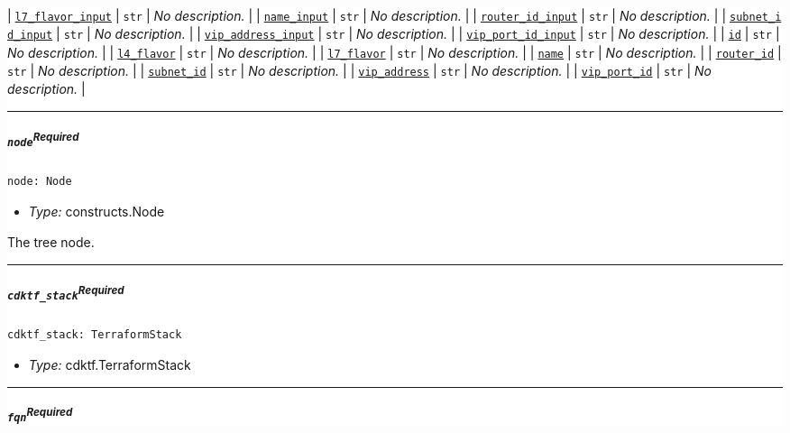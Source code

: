 | <code><a href="#@cdktf/provider-opentelekomcloud.dataOpentelekomcloudLbLoadbalancerV3.DataOpentelekomcloudLbLoadbalancerV3.property.l7FlavorInput">l7_flavor_input</a></code> | <code>str</code> | *No description.* |
| <code><a href="#@cdktf/provider-opentelekomcloud.dataOpentelekomcloudLbLoadbalancerV3.DataOpentelekomcloudLbLoadbalancerV3.property.nameInput">name_input</a></code> | <code>str</code> | *No description.* |
| <code><a href="#@cdktf/provider-opentelekomcloud.dataOpentelekomcloudLbLoadbalancerV3.DataOpentelekomcloudLbLoadbalancerV3.property.routerIdInput">router_id_input</a></code> | <code>str</code> | *No description.* |
| <code><a href="#@cdktf/provider-opentelekomcloud.dataOpentelekomcloudLbLoadbalancerV3.DataOpentelekomcloudLbLoadbalancerV3.property.subnetIdInput">subnet_id_input</a></code> | <code>str</code> | *No description.* |
| <code><a href="#@cdktf/provider-opentelekomcloud.dataOpentelekomcloudLbLoadbalancerV3.DataOpentelekomcloudLbLoadbalancerV3.property.vipAddressInput">vip_address_input</a></code> | <code>str</code> | *No description.* |
| <code><a href="#@cdktf/provider-opentelekomcloud.dataOpentelekomcloudLbLoadbalancerV3.DataOpentelekomcloudLbLoadbalancerV3.property.vipPortIdInput">vip_port_id_input</a></code> | <code>str</code> | *No description.* |
| <code><a href="#@cdktf/provider-opentelekomcloud.dataOpentelekomcloudLbLoadbalancerV3.DataOpentelekomcloudLbLoadbalancerV3.property.id">id</a></code> | <code>str</code> | *No description.* |
| <code><a href="#@cdktf/provider-opentelekomcloud.dataOpentelekomcloudLbLoadbalancerV3.DataOpentelekomcloudLbLoadbalancerV3.property.l4Flavor">l4_flavor</a></code> | <code>str</code> | *No description.* |
| <code><a href="#@cdktf/provider-opentelekomcloud.dataOpentelekomcloudLbLoadbalancerV3.DataOpentelekomcloudLbLoadbalancerV3.property.l7Flavor">l7_flavor</a></code> | <code>str</code> | *No description.* |
| <code><a href="#@cdktf/provider-opentelekomcloud.dataOpentelekomcloudLbLoadbalancerV3.DataOpentelekomcloudLbLoadbalancerV3.property.name">name</a></code> | <code>str</code> | *No description.* |
| <code><a href="#@cdktf/provider-opentelekomcloud.dataOpentelekomcloudLbLoadbalancerV3.DataOpentelekomcloudLbLoadbalancerV3.property.routerId">router_id</a></code> | <code>str</code> | *No description.* |
| <code><a href="#@cdktf/provider-opentelekomcloud.dataOpentelekomcloudLbLoadbalancerV3.DataOpentelekomcloudLbLoadbalancerV3.property.subnetId">subnet_id</a></code> | <code>str</code> | *No description.* |
| <code><a href="#@cdktf/provider-opentelekomcloud.dataOpentelekomcloudLbLoadbalancerV3.DataOpentelekomcloudLbLoadbalancerV3.property.vipAddress">vip_address</a></code> | <code>str</code> | *No description.* |
| <code><a href="#@cdktf/provider-opentelekomcloud.dataOpentelekomcloudLbLoadbalancerV3.DataOpentelekomcloudLbLoadbalancerV3.property.vipPortId">vip_port_id</a></code> | <code>str</code> | *No description.* |

---

##### `node`<sup>Required</sup> <a name="node" id="@cdktf/provider-opentelekomcloud.dataOpentelekomcloudLbLoadbalancerV3.DataOpentelekomcloudLbLoadbalancerV3.property.node"></a>

```python
node: Node
```

- *Type:* constructs.Node

The tree node.

---

##### `cdktf_stack`<sup>Required</sup> <a name="cdktf_stack" id="@cdktf/provider-opentelekomcloud.dataOpentelekomcloudLbLoadbalancerV3.DataOpentelekomcloudLbLoadbalancerV3.property.cdktfStack"></a>

```python
cdktf_stack: TerraformStack
```

- *Type:* cdktf.TerraformStack

---

##### `fqn`<sup>Required</sup> <a name="fqn" id="@cdktf/provider-opentelekomcloud.dataOpentelekomcloudLbLoadbalancerV3.DataOpentelekomcloudLbLoadbalancerV3.property.fqn"></a>
